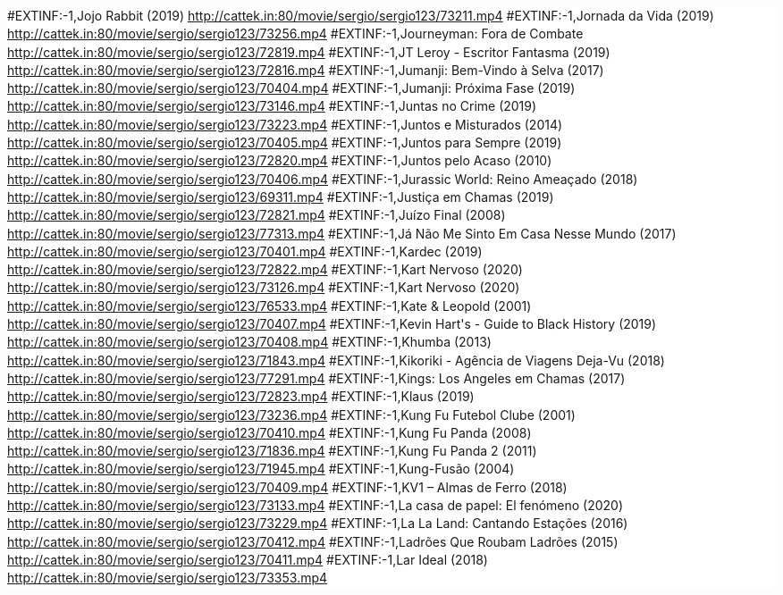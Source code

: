 #EXTINF:-1,Jojo Rabbit (2019)
http://cattek.in:80/movie/sergio/sergio123/73211.mp4
#EXTINF:-1,Jornada da Vida (2019)
http://cattek.in:80/movie/sergio/sergio123/73256.mp4
#EXTINF:-1,Journeyman: Fora de Combate 
http://cattek.in:80/movie/sergio/sergio123/72819.mp4
#EXTINF:-1,JT	Leroy	- Escritor	Fantasma (2019)
http://cattek.in:80/movie/sergio/sergio123/72816.mp4
#EXTINF:-1,Jumanji: Bem-Vindo à Selva (2017)
http://cattek.in:80/movie/sergio/sergio123/70404.mp4
#EXTINF:-1,Jumanji: Próxima Fase (2019)
http://cattek.in:80/movie/sergio/sergio123/73146.mp4
#EXTINF:-1,Juntas no Crime (2019)
http://cattek.in:80/movie/sergio/sergio123/73223.mp4
#EXTINF:-1,Juntos e Misturados (2014)
http://cattek.in:80/movie/sergio/sergio123/70405.mp4
#EXTINF:-1,Juntos para Sempre (2019)
http://cattek.in:80/movie/sergio/sergio123/72820.mp4
#EXTINF:-1,Juntos pelo Acaso (2010)
http://cattek.in:80/movie/sergio/sergio123/70406.mp4
#EXTINF:-1,Jurassic World: Reino Ameaçado (2018)
http://cattek.in:80/movie/sergio/sergio123/69311.mp4
#EXTINF:-1,Justiça em Chamas (2019)
http://cattek.in:80/movie/sergio/sergio123/72821.mp4
#EXTINF:-1,Juízo Final (2008)
http://cattek.in:80/movie/sergio/sergio123/77313.mp4
#EXTINF:-1,Já Não Me Sinto Em Casa Nesse Mundo (2017)
http://cattek.in:80/movie/sergio/sergio123/70401.mp4
#EXTINF:-1,Kardec (2019)
http://cattek.in:80/movie/sergio/sergio123/72822.mp4
#EXTINF:-1,Kart Nervoso (2020)
http://cattek.in:80/movie/sergio/sergio123/73126.mp4
#EXTINF:-1,Kart Nervoso (2020)
http://cattek.in:80/movie/sergio/sergio123/76533.mp4
#EXTINF:-1,Kate & Leopold (2001)
http://cattek.in:80/movie/sergio/sergio123/70407.mp4
#EXTINF:-1,Kevin Hart's - Guide to Black History (2019)
http://cattek.in:80/movie/sergio/sergio123/70408.mp4
#EXTINF:-1,Khumba (2013)
http://cattek.in:80/movie/sergio/sergio123/71843.mp4
#EXTINF:-1,Kikoriki - Agência de Viagens Deja-Vu (2018)
http://cattek.in:80/movie/sergio/sergio123/77291.mp4
#EXTINF:-1,Kings: Los Angeles em Chamas (2017)
http://cattek.in:80/movie/sergio/sergio123/72823.mp4
#EXTINF:-1,Klaus (2019)
http://cattek.in:80/movie/sergio/sergio123/73236.mp4
#EXTINF:-1,Kung Fu Futebol Clube (2001)
http://cattek.in:80/movie/sergio/sergio123/70410.mp4
#EXTINF:-1,Kung Fu Panda (2008)
http://cattek.in:80/movie/sergio/sergio123/71836.mp4
#EXTINF:-1,Kung Fu Panda 2 (2011)
http://cattek.in:80/movie/sergio/sergio123/71945.mp4
#EXTINF:-1,Kung-Fusão (2004)
http://cattek.in:80/movie/sergio/sergio123/70409.mp4
#EXTINF:-1,KV1 – Almas de Ferro (2018)
http://cattek.in:80/movie/sergio/sergio123/73133.mp4
#EXTINF:-1,La casa de papel: El fenómeno (2020)
http://cattek.in:80/movie/sergio/sergio123/73229.mp4
#EXTINF:-1,La La Land: Cantando Estações (2016)
http://cattek.in:80/movie/sergio/sergio123/70412.mp4
#EXTINF:-1,Ladrões Que Roubam Ladrões (2015)
http://cattek.in:80/movie/sergio/sergio123/70411.mp4
#EXTINF:-1,Lar Ideal (2018)
http://cattek.in:80/movie/sergio/sergio123/73353.mp4